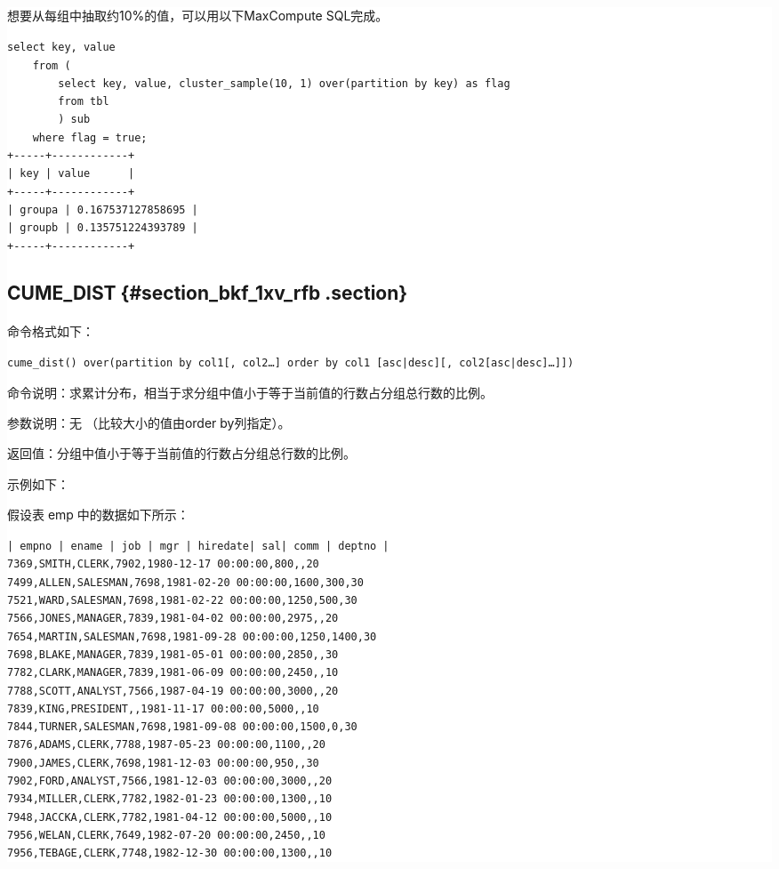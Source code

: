 想要从每组中抽取约10%的值，可以用以下MaxCompute SQL完成。

```
select key, value
    from (
        select key, value, cluster_sample(10, 1) over(partition by key) as flag
        from tbl
        ) sub
    where flag = true;
+-----+------------+
| key | value      |
+-----+------------+
| groupa | 0.167537127858695 |
| groupb | 0.135751224393789 |
+-----+------------+
```

## CUME\_DIST {#section_bkf_1xv_rfb .section}

命令格式如下：

```
cume_dist() over(partition by col1[, col2…] order by col1 [asc|desc][, col2[asc|desc]…]])
```

命令说明：求累计分布，相当于求分组中值小于等于当前值的行数占分组总行数的比例。

参数说明：无 （比较大小的值由order by列指定）。

返回值：分组中值小于等于当前值的行数占分组总行数的比例。

示例如下：

假设表 emp 中的数据如下所示：

```
| empno | ename | job | mgr | hiredate| sal| comm | deptno |
7369,SMITH,CLERK,7902,1980-12-17 00:00:00,800,,20
7499,ALLEN,SALESMAN,7698,1981-02-20 00:00:00,1600,300,30
7521,WARD,SALESMAN,7698,1981-02-22 00:00:00,1250,500,30
7566,JONES,MANAGER,7839,1981-04-02 00:00:00,2975,,20
7654,MARTIN,SALESMAN,7698,1981-09-28 00:00:00,1250,1400,30
7698,BLAKE,MANAGER,7839,1981-05-01 00:00:00,2850,,30
7782,CLARK,MANAGER,7839,1981-06-09 00:00:00,2450,,10
7788,SCOTT,ANALYST,7566,1987-04-19 00:00:00,3000,,20
7839,KING,PRESIDENT,,1981-11-17 00:00:00,5000,,10
7844,TURNER,SALESMAN,7698,1981-09-08 00:00:00,1500,0,30
7876,ADAMS,CLERK,7788,1987-05-23 00:00:00,1100,,20
7900,JAMES,CLERK,7698,1981-12-03 00:00:00,950,,30
7902,FORD,ANALYST,7566,1981-12-03 00:00:00,3000,,20
7934,MILLER,CLERK,7782,1982-01-23 00:00:00,1300,,10
7948,JACCKA,CLERK,7782,1981-04-12 00:00:00,5000,,10
7956,WELAN,CLERK,7649,1982-07-20 00:00:00,2450,,10
7956,TEBAGE,CLERK,7748,1982-12-30 00:00:00,1300,,10
```
